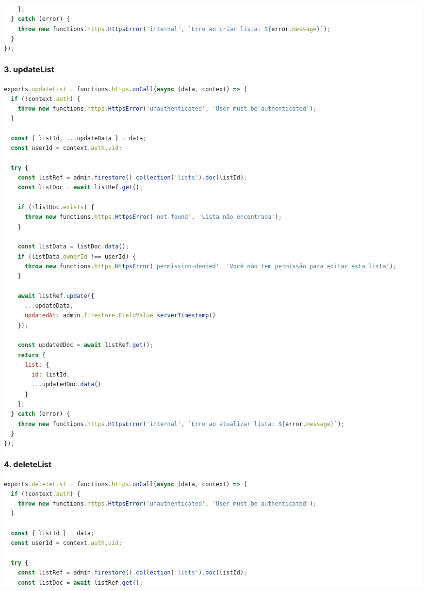 ```javascript
    };
  } catch (error) {
    throw new functions.https.HttpsError('internal', `Erro ao criar lista: ${error.message}`);
  }
});
```

### 3. updateList
```javascript
exports.updateList = functions.https.onCall(async (data, context) => {
  if (!context.auth) {
    throw new functions.https.HttpsError('unauthenticated', 'User must be authenticated');
  }

  const { listId, ...updateData } = data;
  const userId = context.auth.uid;

  try {
    const listRef = admin.firestore().collection('lists').doc(listId);
    const listDoc = await listRef.get();

    if (!listDoc.exists) {
      throw new functions.https.HttpsError('not-found', 'Lista não encontrada');
    }

    const listData = listDoc.data();
    if (listData.ownerId !== userId) {
      throw new functions.https.HttpsError('permission-denied', 'Você não tem permissão para editar esta lista');
    }

    await listRef.update({
      ...updateData,
      updatedAt: admin.firestore.FieldValue.serverTimestamp()
    });

    const updatedDoc = await listRef.get();
    return { 
      list: { 
        id: listId, 
        ...updatedDoc.data() 
      } 
    };
  } catch (error) {
    throw new functions.https.HttpsError('internal', `Erro ao atualizar lista: ${error.message}`);
  }
});
```

### 4. deleteList
```javascript
exports.deleteList = functions.https.onCall(async (data, context) => {
  if (!context.auth) {
    throw new functions.https.HttpsError('unauthenticated', 'User must be authenticated');
  }

  const { listId } = data;
  const userId = context.auth.uid;

  try {
    const listRef = admin.firestore().collection('lists').doc(listId);
    const listDoc = await listRef.get();

```